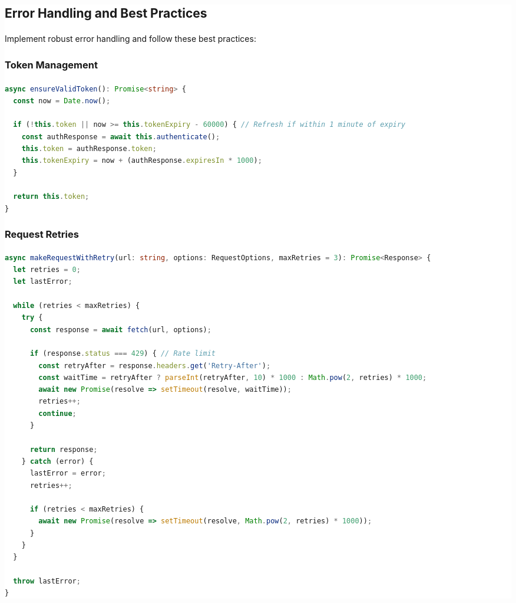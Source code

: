 ## Error Handling and Best Practices

Implement robust error handling and follow these best practices:

### Token Management

```typescript
async ensureValidToken(): Promise<string> {
  const now = Date.now();

  if (!this.token || now >= this.tokenExpiry - 60000) { // Refresh if within 1 minute of expiry
    const authResponse = await this.authenticate();
    this.token = authResponse.token;
    this.tokenExpiry = now + (authResponse.expiresIn * 1000);
  }

  return this.token;
}
```

### Request Retries

```typescript
async makeRequestWithRetry(url: string, options: RequestOptions, maxRetries = 3): Promise<Response> {
  let retries = 0;
  let lastError;

  while (retries < maxRetries) {
    try {
      const response = await fetch(url, options);

      if (response.status === 429) { // Rate limit
        const retryAfter = response.headers.get('Retry-After');
        const waitTime = retryAfter ? parseInt(retryAfter, 10) * 1000 : Math.pow(2, retries) * 1000;
        await new Promise(resolve => setTimeout(resolve, waitTime));
        retries++;
        continue;
      }

      return response;
    } catch (error) {
      lastError = error;
      retries++;

      if (retries < maxRetries) {
        await new Promise(resolve => setTimeout(resolve, Math.pow(2, retries) * 1000));
      }
    }
  }

  throw lastError;
}
```
